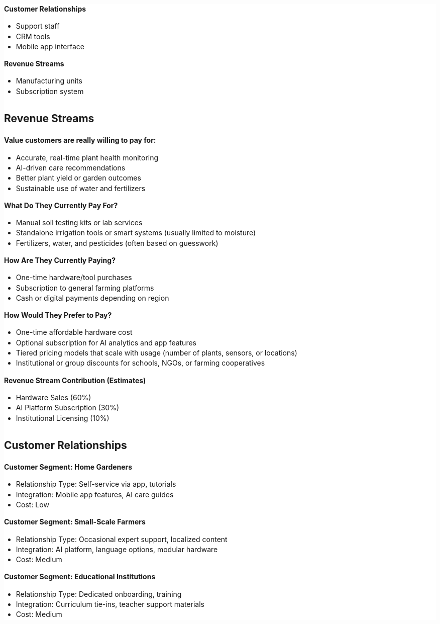 **Customer Relationships**
- Support staff
- CRM tools
- Mobile app interface

**Revenue Streams**
- Manufacturing units
- Subscription system

## Revenue Streams

**Value customers are really willing to pay for:**
- Accurate, real-time plant health monitoring
- AI-driven care recommendations
- Better plant yield or garden outcomes
- Sustainable use of water and fertilizers

**What Do They Currently Pay For?**
- Manual soil testing kits or lab services
- Standalone irrigation tools or smart systems (usually limited to moisture)
- Fertilizers, water, and pesticides (often based on guesswork)

**How Are They Currently Paying?**
- One-time hardware/tool purchases
- Subscription to general farming platforms
- Cash or digital payments depending on region

**How Would They Prefer to Pay?**
- One-time affordable hardware cost
- Optional subscription for AI analytics and app features
- Tiered pricing models that scale with usage (number of plants, sensors, or locations)
- Institutional or group discounts for schools, NGOs, or farming cooperatives

**Revenue Stream Contribution (Estimates)**
- Hardware Sales (60%)
- AI Platform Subscription (30%)
- Institutional Licensing (10%)


## Customer Relationships

**Customer Segment: Home Gardeners**
- Relationship Type: Self-service via app, tutorials
- Integration: Mobile app features, AI care guides
- Cost: Low

**Customer Segment: Small-Scale Farmers**
- Relationship Type: Occasional expert support, localized content
- Integration: AI platform, language options, modular hardware
- Cost: Medium

**Customer Segment: Educational Institutions**
- Relationship Type: Dedicated onboarding, training
- Integration: Curriculum tie-ins, teacher support materials
- Cost: Medium
